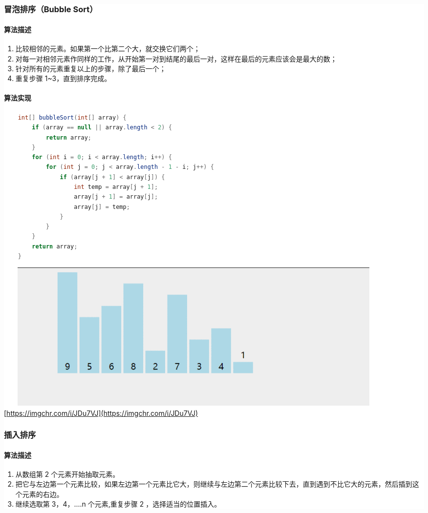 ### 冒泡排序（Bubble Sort）

#### 算法描述

1. 比较相邻的元素。如果第一个比第二个大，就交换它们两个；
2. 对每一对相邻元素作同样的工作，从开始第一对到结尾的最后一对，这样在最后的元素应该会是最大的数；
3. 针对所有的元素重复以上的步骤，除了最后一个；
4. 重复步骤 1~3，直到排序完成。

#### 算法实现

```java
    int[] bubbleSort(int[] array) {
        if (array == null || array.length < 2) {
            return array;
        }
        for (int i = 0; i < array.length; i++) {
            for (int j = 0; j < array.length - 1 - i; j++) {
                if (array[j + 1] < array[j]) {
                    int temp = array[j + 1];
                    array[j + 1] = array[j];
                    array[j] = temp;
                }
            }
        }
        return array;
    }
```

　　![](assets/net-img-JDu7VJ-20221030104725-abezbb2.gif)[https://imgchr.com/i/JDu7VJ](https://imgchr.com/i/JDu7VJ)

### 插入排序

#### 算法描述

1. 从数组第 2 个元素开始抽取元素。
2. 把它与左边第一个元素比较，如果左边第一个元素比它大，则继续与左边第二个元素比较下去，直到遇到不比它大的元素，然后插到这个元素的右边。
3. 继续选取第 3，4，....n 个元素,重复步骤 2 ，选择适当的位置插入。
